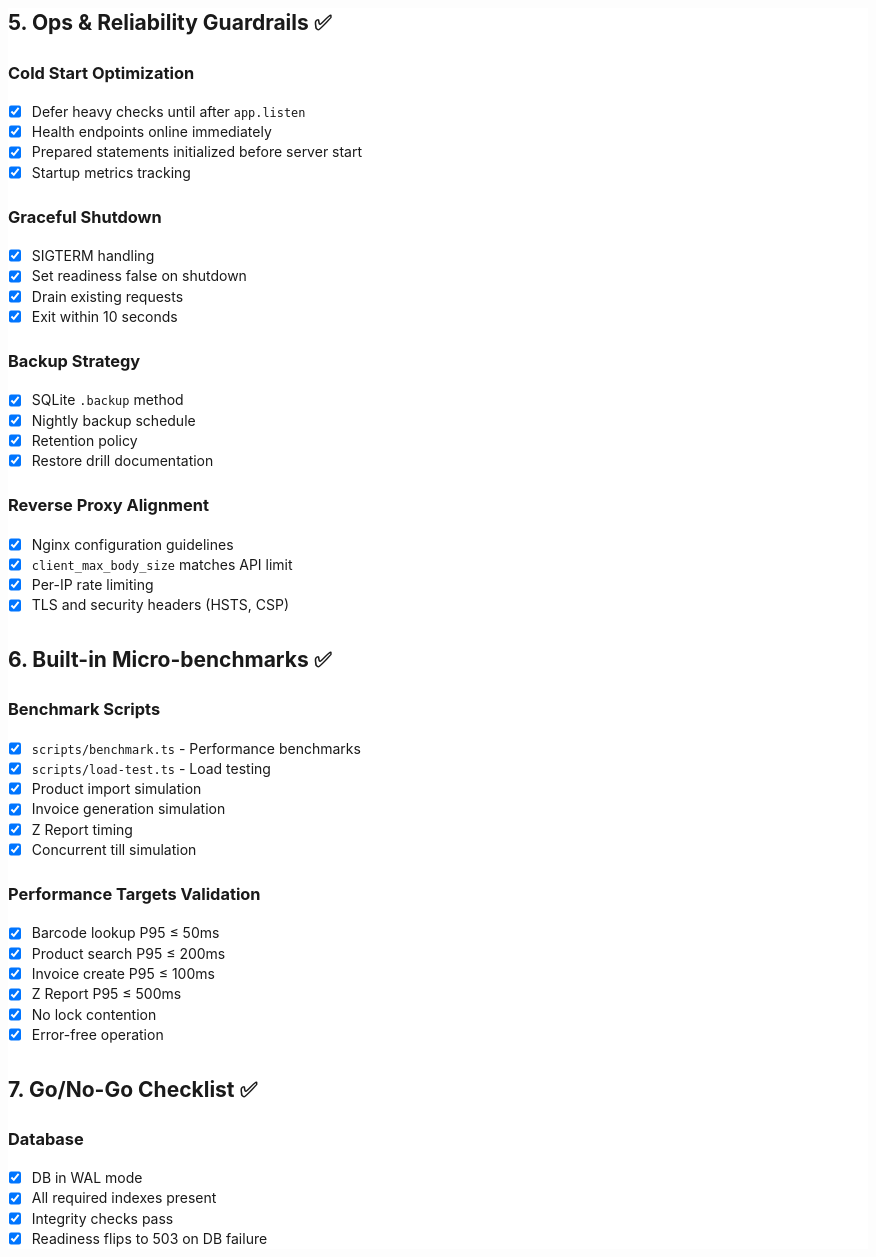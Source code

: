 ## 5. Ops & Reliability Guardrails ✅

### Cold Start Optimization
- [x] Defer heavy checks until after `app.listen`
- [x] Health endpoints online immediately
- [x] Prepared statements initialized before server start
- [x] Startup metrics tracking

### Graceful Shutdown
- [x] SIGTERM handling
- [x] Set readiness false on shutdown
- [x] Drain existing requests
- [x] Exit within 10 seconds

### Backup Strategy
- [x] SQLite `.backup` method
- [x] Nightly backup schedule
- [x] Retention policy
- [x] Restore drill documentation

### Reverse Proxy Alignment
- [x] Nginx configuration guidelines
- [x] `client_max_body_size` matches API limit
- [x] Per-IP rate limiting
- [x] TLS and security headers (HSTS, CSP)

## 6. Built-in Micro-benchmarks ✅

### Benchmark Scripts
- [x] `scripts/benchmark.ts` - Performance benchmarks
- [x] `scripts/load-test.ts` - Load testing
- [x] Product import simulation
- [x] Invoice generation simulation
- [x] Z Report timing
- [x] Concurrent till simulation

### Performance Targets Validation
- [x] Barcode lookup P95 ≤ 50ms
- [x] Product search P95 ≤ 200ms
- [x] Invoice create P95 ≤ 100ms
- [x] Z Report P95 ≤ 500ms
- [x] No lock contention
- [x] Error-free operation

## 7. Go/No-Go Checklist ✅

### Database
- [x] DB in WAL mode
- [x] All required indexes present
- [x] Integrity checks pass
- [x] Readiness flips to 503 on DB failure

